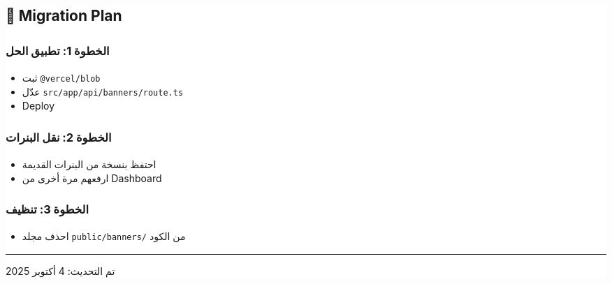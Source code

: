 
## 🔄 Migration Plan

### الخطوة 1: تطبيق الحل
- ثبت `@vercel/blob`
- عدّل `src/app/api/banners/route.ts`
- Deploy

### الخطوة 2: نقل البنرات
- احتفظ بنسخة من البنرات القديمة
- ارفعهم مرة أخرى من Dashboard

### الخطوة 3: تنظيف
- احذف مجلد `public/banners/` من الكود

---

تم التحديث: 4 أكتوبر 2025

